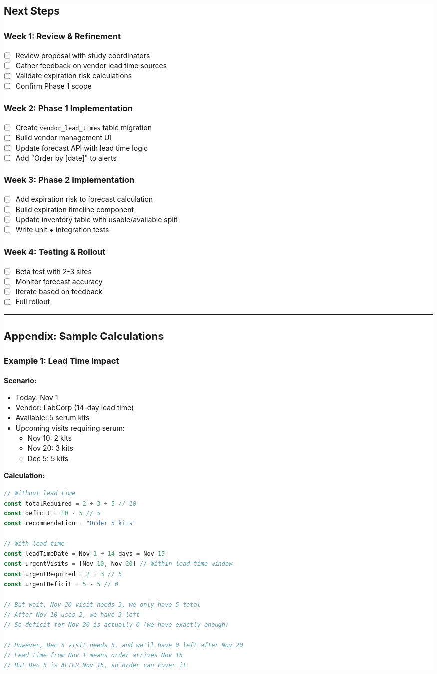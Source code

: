 
## Next Steps

### Week 1: Review & Refinement
- [ ] Review proposal with study coordinators
- [ ] Gather feedback on vendor lead time sources
- [ ] Validate expiration risk calculations
- [ ] Confirm Phase 1 scope

### Week 2: Phase 1 Implementation
- [ ] Create `vendor_lead_times` table migration
- [ ] Build vendor management UI
- [ ] Update forecast API with lead time logic
- [ ] Add "Order by [date]" to alerts

### Week 3: Phase 2 Implementation
- [ ] Add expiration risk to forecast calculation
- [ ] Build expiration timeline component
- [ ] Update inventory table with usable/available split
- [ ] Write unit + integration tests

### Week 4: Testing & Rollout
- [ ] Beta test with 2-3 sites
- [ ] Monitor forecast accuracy
- [ ] Iterate based on feedback
- [ ] Full rollout

---

## Appendix: Sample Calculations

### Example 1: Lead Time Impact

**Scenario:**
- Today: Nov 1
- Vendor: LabCorp (14-day lead time)
- Available: 5 serum kits
- Upcoming visits requiring serum:
  - Nov 10: 2 kits
  - Nov 20: 3 kits
  - Dec 5: 5 kits

**Calculation:**
```typescript
// Without lead time
const totalRequired = 2 + 3 + 5 // 10
const deficit = 10 - 5 // 5
const recommendation = "Order 5 kits"

// With lead time
const leadTimeDate = Nov 1 + 14 days = Nov 15
const urgentVisits = [Nov 10, Nov 20] // Within lead time window
const urgentRequired = 2 + 3 // 5
const urgentDeficit = 5 - 5 // 0

// But wait, Nov 20 visit needs 3, we only have 5 total
// After Nov 10 uses 2, we have 3 left
// So deficit for Nov 20 is actually 0 (we have exactly enough)

// However, Dec 5 visit needs 5, and we'll have 0 left after Nov 20
// Lead time from Nov 1 means order arrives Nov 15
// But Dec 5 is AFTER Nov 15, so order can cover it
```